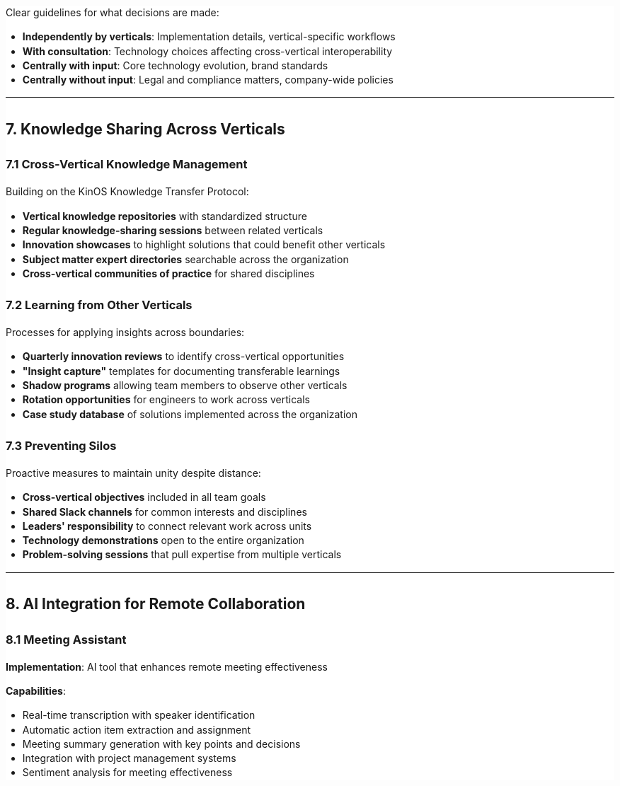Clear guidelines for what decisions are made:

- **Independently by verticals**: Implementation details, vertical-specific workflows
- **With consultation**: Technology choices affecting cross-vertical interoperability
- **Centrally with input**: Core technology evolution, brand standards
- **Centrally without input**: Legal and compliance matters, company-wide policies

---

## 7. Knowledge Sharing Across Verticals

### 7.1 Cross-Vertical Knowledge Management

Building on the KinOS Knowledge Transfer Protocol:

- **Vertical knowledge repositories** with standardized structure
- **Regular knowledge-sharing sessions** between related verticals
- **Innovation showcases** to highlight solutions that could benefit other verticals
- **Subject matter expert directories** searchable across the organization
- **Cross-vertical communities of practice** for shared disciplines

### 7.2 Learning from Other Verticals

Processes for applying insights across boundaries:

- **Quarterly innovation reviews** to identify cross-vertical opportunities
- **"Insight capture"** templates for documenting transferable learnings
- **Shadow programs** allowing team members to observe other verticals
- **Rotation opportunities** for engineers to work across verticals
- **Case study database** of solutions implemented across the organization

### 7.3 Preventing Silos

Proactive measures to maintain unity despite distance:

- **Cross-vertical objectives** included in all team goals
- **Shared Slack channels** for common interests and disciplines
- **Leaders' responsibility** to connect relevant work across units
- **Technology demonstrations** open to the entire organization
- **Problem-solving sessions** that pull expertise from multiple verticals

---

## 8. AI Integration for Remote Collaboration

### 8.1 Meeting Assistant

**Implementation**: AI tool that enhances remote meeting effectiveness

**Capabilities**:
- Real-time transcription with speaker identification
- Automatic action item extraction and assignment
- Meeting summary generation with key points and decisions
- Integration with project management systems
- Sentiment analysis for meeting effectiveness
